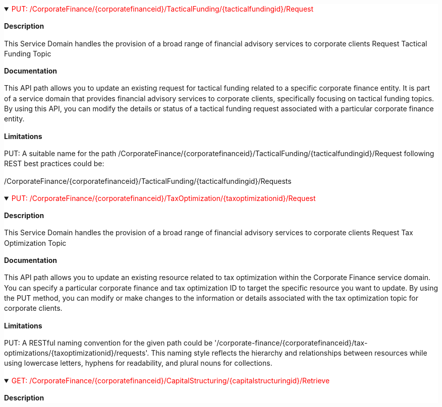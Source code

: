 </details>

<details open>
  <summary><span style='color:red;'>PUT: /CorporateFinance/{corporatefinanceid}/TacticalFunding/{tacticalfundingid}/Request</span></summary>

  **Description**

  This Service Domain handles the provision of a broad range of financial advisory services to corporate clients Request Tactical Funding Topic

  **Documentation**

  This API path allows you to update an existing request for tactical funding related to a specific corporate finance entity. It is part of a service domain that provides financial advisory services to corporate clients, specifically focusing on tactical funding topics. By using this API, you can modify the details or status of a tactical funding request associated with a particular corporate finance entity.

  **Limitations**

  PUT: A suitable name for the path /CorporateFinance/{corporatefinanceid}/TacticalFunding/{tacticalfundingid}/Request following REST best practices could be:

/CorporateFinance/{corporatefinanceid}/TacticalFunding/{tacticalfundingid}/Requests

</details>

<details open>
  <summary><span style='color:red;'>PUT: /CorporateFinance/{corporatefinanceid}/TaxOptimization/{taxoptimizationid}/Request</span></summary>

  **Description**

  This Service Domain handles the provision of a broad range of financial advisory services to corporate clients Request Tax Optimization Topic

  **Documentation**

  This API path allows you to update an existing resource related to tax optimization within the Corporate Finance service domain. You can specify a particular corporate finance and tax optimization ID to target the specific resource you want to update. By using the PUT method, you can modify or make changes to the information or details associated with the tax optimization topic for corporate clients.

  **Limitations**

  PUT: A RESTful naming convention for the given path could be '/corporate-finance/{corporatefinanceid}/tax-optimizations/{taxoptimizationid}/requests'. This naming style reflects the hierarchy and relationships between resources while using lowercase letters, hyphens for readability, and plural nouns for collections.

</details>

<details open>
  <summary><span style='color:red;'>GET: /CorporateFinance/{corporatefinanceid}/CapitalStructuring/{capitalstructuringid}/Retrieve</span></summary>

  **Description**
